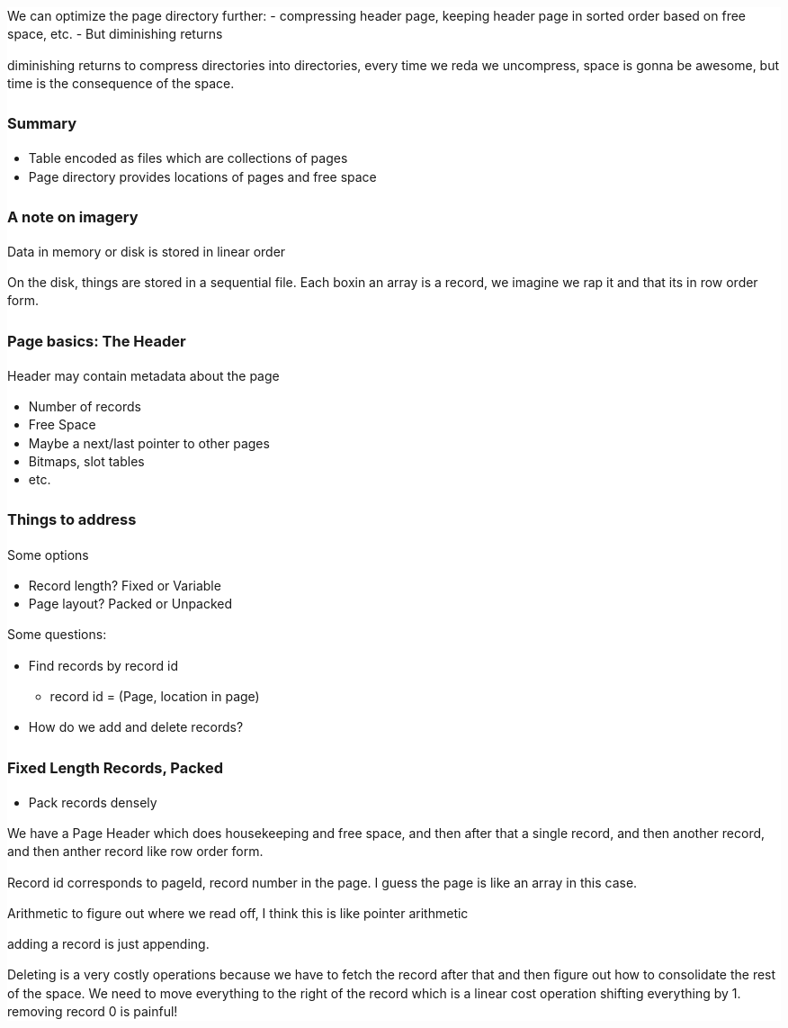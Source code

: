 We can optimize the page directory further:
    - compressing header page, keeping header page in sorted order based on free space, etc.
    - But diminishing returns

diminishing returns to compress directories into directories, every time we reda we uncompress, space is gonna be awesome, but time is the consequence of the space.

### Summary
- Table encoded as files which are collections of pages
- Page directory provides locations of pages and free space

### A note on imagery

Data in memory or disk is stored in linear order

On the disk, things are stored in a sequential file. Each boxin an array is a record, we imagine we rap it and that its in row order form.

### Page basics: The Header

Header may contain metadata about the page
- Number of records
- Free Space
- Maybe a next/last pointer to other pages
- Bitmaps, slot tables
- etc.

### Things to address

Some options
- Record length? Fixed or Variable
- Page layout? Packed or Unpacked

Some questions:
- Find records by record id
    - record id = (Page, location in page)

- How do we add and delete records?

### Fixed Length Records, Packed
- Pack records densely

We have a Page Header which does housekeeping and free space, and then after that a single record, and then another record, and then anther record like row order form. 

Record id corresponds to pageId, record number in the page. I guess the page is like an array in this case. 

Arithmetic to figure out where we read off, I think this is like pointer arithmetic

adding a record is just appending. 

Deleting is a very costly operations because we have to fetch the record after that and then figure out how to consolidate the rest of the space. We need to move everything to the right of the record which is a linear cost operation shifting everything by 1. removing record 0 is painful!
